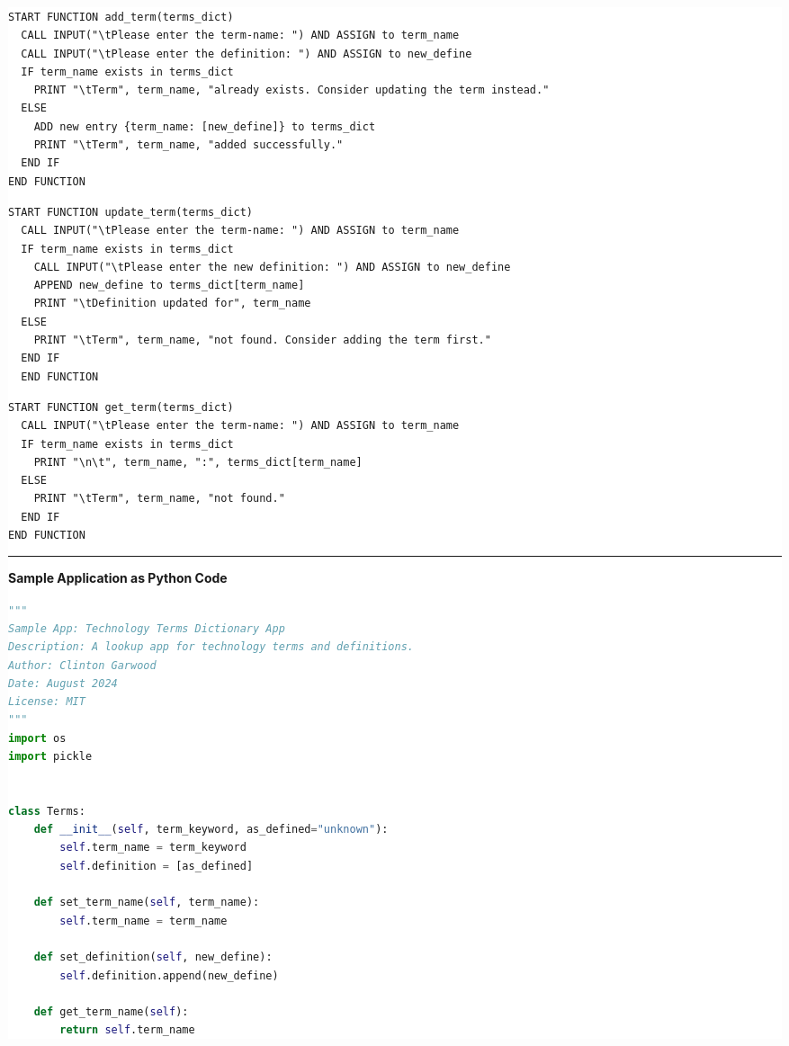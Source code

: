 ``` plaintext 
START FUNCTION add_term(terms_dict)
  CALL INPUT("\tPlease enter the term-name: ") AND ASSIGN to term_name
  CALL INPUT("\tPlease enter the definition: ") AND ASSIGN to new_define
  IF term_name exists in terms_dict
    PRINT "\tTerm", term_name, "already exists. Consider updating the term instead."
  ELSE
    ADD new entry {term_name: [new_define]} to terms_dict
    PRINT "\tTerm", term_name, "added successfully."
  END IF
END FUNCTION
``` 

``` plaintext 
START FUNCTION update_term(terms_dict)
  CALL INPUT("\tPlease enter the term-name: ") AND ASSIGN to term_name
  IF term_name exists in terms_dict
    CALL INPUT("\tPlease enter the new definition: ") AND ASSIGN to new_define
    APPEND new_define to terms_dict[term_name]
    PRINT "\tDefinition updated for", term_name
  ELSE
    PRINT "\tTerm", term_name, "not found. Consider adding the term first."
  END IF
  END FUNCTION
``` 

``` plaintext 
START FUNCTION get_term(terms_dict)
  CALL INPUT("\tPlease enter the term-name: ") AND ASSIGN to term_name
  IF term_name exists in terms_dict
    PRINT "\n\t", term_name, ":", terms_dict[term_name]
  ELSE
    PRINT "\tTerm", term_name, "not found."
  END IF
END FUNCTION
``` 


<hr>

**Sample Application as Python Code**

```python
"""  
Sample App: Technology Terms Dictionary App
Description: A lookup app for technology terms and definitions.  
Author: Clinton Garwood  
Date: August 2024  
License: MIT  
"""
import os
import pickle


class Terms:
    def __init__(self, term_keyword, as_defined="unknown"):
        self.term_name = term_keyword
        self.definition = [as_defined]

    def set_term_name(self, term_name):
        self.term_name = term_name

    def set_definition(self, new_define):
        self.definition.append(new_define)

    def get_term_name(self):
        return self.term_name

```